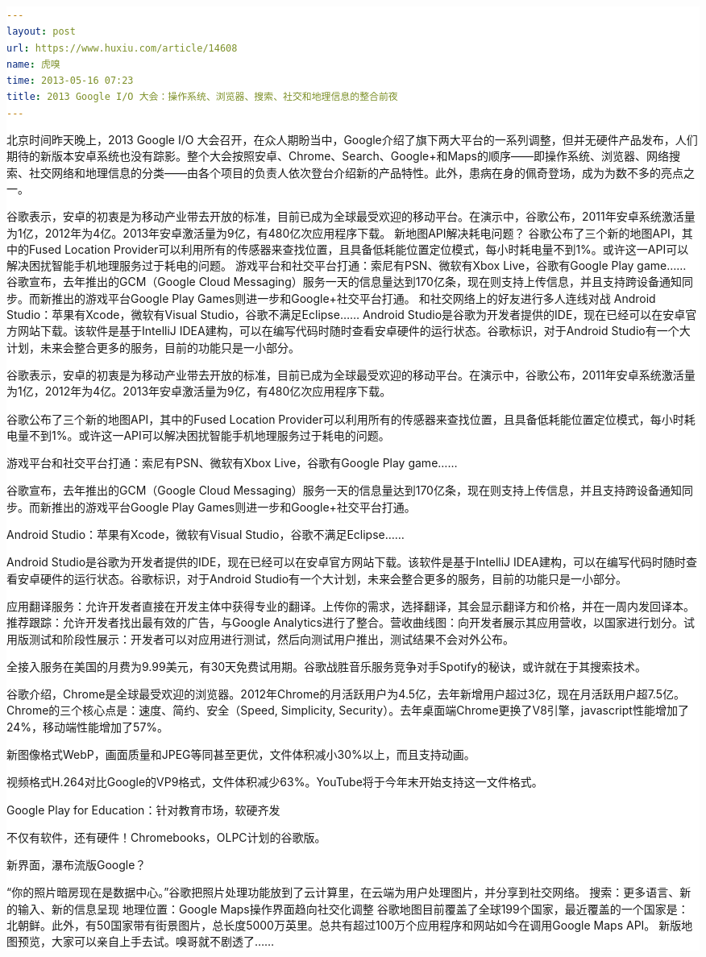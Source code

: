 ```yaml
---
layout: post
url: https://www.huxiu.com/article/14608
name: 虎嗅
time: 2013-05-16 07:23
title: 2013 Google I/O 大会：操作系统、浏览器、搜索、社交和地理信息的整合前夜
---
```

北京时间昨天晚上，2013 Google I/O 大会召开，在众人期盼当中，Google介绍了旗下两大平台的一系列调整，但并无硬件产品发布，人们期待的新版本安卓系统也没有踪影。整个大会按照安卓、Chrome、Search、Google+和Maps的顺序——即操作系统、浏览器、网络搜索、社交网络和地理信息的分类——由各个项目的负责人依次登台介绍新的产品特性。此外，患病在身的佩奇登场，成为为数不多的亮点之一。

谷歌表示，安卓的初衷是为移动产业带去开放的标准，目前已成为全球最受欢迎的移动平台。在演示中，谷歌公布，2011年安卓系统激活量为1亿，2012年为4亿。2013年安卓激活量为9亿，有480亿次应用程序下载。 新地图API解决耗电问题？ 谷歌公布了三个新的地图API，其中的Fused Location Provider可以利用所有的传感器来查找位置，且具备低耗能位置定位模式，每小时耗电量不到1%。或许这一API可以解决困扰智能手机地理服务过于耗电的问题。 游戏平台和社交平台打通：索尼有PSN、微软有Xbox Live，谷歌有Google Play game…… 谷歌宣布，去年推出的GCM（Google Cloud Messaging）服务一天的信息量达到170亿条，现在则支持上传信息，并且支持跨设备通知同步。而新推出的游戏平台Google Play Games则进一步和Google+社交平台打通。 和社交网络上的好友进行多人连线对战 Android Studio：苹果有Xcode，微软有Visual Studio，谷歌不满足Eclipse…… Android Studio是谷歌为开发者提供的IDE，现在已经可以在安卓官方网站下载。该软件是基于IntelliJ IDEA建构，可以在编写代码时随时查看安卓硬件的运行状态。谷歌标识，对于Android Studio有一个大计划，未来会整合更多的服务，目前的功能只是一小部分。

谷歌表示，安卓的初衷是为移动产业带去开放的标准，目前已成为全球最受欢迎的移动平台。在演示中，谷歌公布，2011年安卓系统激活量为1亿，2012年为4亿。2013年安卓激活量为9亿，有480亿次应用程序下载。

谷歌公布了三个新的地图API，其中的Fused Location Provider可以利用所有的传感器来查找位置，且具备低耗能位置定位模式，每小时耗电量不到1%。或许这一API可以解决困扰智能手机地理服务过于耗电的问题。

游戏平台和社交平台打通：索尼有PSN、微软有Xbox Live，谷歌有Google Play game……

谷歌宣布，去年推出的GCM（Google Cloud Messaging）服务一天的信息量达到170亿条，现在则支持上传信息，并且支持跨设备通知同步。而新推出的游戏平台Google Play Games则进一步和Google+社交平台打通。

Android Studio：苹果有Xcode，微软有Visual Studio，谷歌不满足Eclipse……

Android Studio是谷歌为开发者提供的IDE，现在已经可以在安卓官方网站下载。该软件是基于IntelliJ IDEA建构，可以在编写代码时随时查看安卓硬件的运行状态。谷歌标识，对于Android Studio有一个大计划，未来会整合更多的服务，目前的功能只是一小部分。

应用翻译服务：允许开发者直接在开发主体中获得专业的翻译。上传你的需求，选择翻译，其会显示翻译方和价格，并在一周内发回译本。推荐跟踪：允许开发者找出最有效的广告，与Google Analytics进行了整合。营收曲线图：向开发者展示其应用营收，以国家进行划分。试用版测试和阶段性展示：开发者可以对应用进行测试，然后向测试用户推出，测试结果不会对外公布。

全接入服务在美国的月费为9.99美元，有30天免费试用期。谷歌战胜音乐服务竞争对手Spotify的秘诀，或许就在于其搜索技术。

谷歌介绍，Chrome是全球最受欢迎的浏览器。2012年Chrome的月活跃用户为4.5亿，去年新增用户超过3亿，现在月活跃用户超7.5亿。Chrome的三个核心点是：速度、简约、安全（Speed, Simplicity, Security）。去年桌面端Chrome更换了V8引擎，javascript性能增加了24%，移动端性能增加了57%。

新图像格式WebP，画面质量和JPEG等同甚至更优，文件体积减小30%以上，而且支持动画。

视频格式H.264对比Google的VP9格式，文件体积减少63%。YouTube将于今年末开始支持这一文件格式。

Google Play for Education：针对教育市场，软硬齐发

不仅有软件，还有硬件！Chromebooks，OLPC计划的谷歌版。

新界面，瀑布流版Google？

“你的照片暗房现在是数据中心。”谷歌把照片处理功能放到了云计算里，在云端为用户处理图片，并分享到社交网络。 搜索：更多语言、新的输入、新的信息呈现 地理位置：Google Maps操作界面趋向社交化调整 谷歌地图目前覆盖了全球199个国家，最近覆盖的一个国家是：北朝鲜。此外，有50国家带有街景图片，总长度5000万英里。总共有超过100万个应用程序和网站如今在调用Google Maps API。 新版地图预览，大家可以亲自上手去试。嗅哥就不剧透了……
